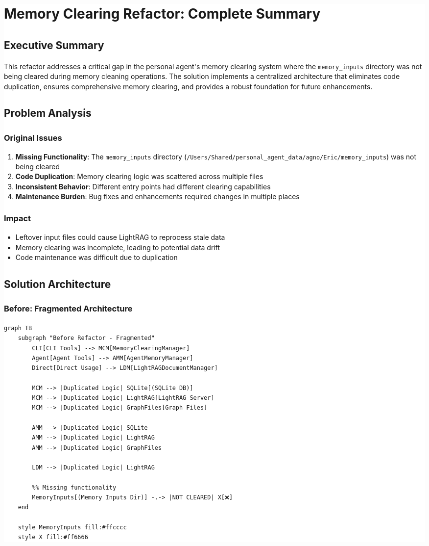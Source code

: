 # Memory Clearing Refactor: Complete Summary

## Executive Summary

This refactor addresses a critical gap in the personal agent's memory clearing system where the `memory_inputs` directory was not being cleared during memory cleaning operations. The solution implements a centralized architecture that eliminates code duplication, ensures comprehensive memory clearing, and provides a robust foundation for future enhancements.

## Problem Analysis

### Original Issues
1. **Missing Functionality**: The `memory_inputs` directory (`/Users/Shared/personal_agent_data/agno/Eric/memory_inputs`) was not being cleared
2. **Code Duplication**: Memory clearing logic was scattered across multiple files
3. **Inconsistent Behavior**: Different entry points had different clearing capabilities
4. **Maintenance Burden**: Bug fixes and enhancements required changes in multiple places

### Impact
- Leftover input files could cause LightRAG to reprocess stale data
- Memory clearing was incomplete, leading to potential data drift
- Code maintenance was difficult due to duplication

## Solution Architecture

### Before: Fragmented Architecture

```mermaid
graph TB
    subgraph "Before Refactor - Fragmented"
        CLI[CLI Tools] --> MCM[MemoryClearingManager]
        Agent[Agent Tools] --> AMM[AgentMemoryManager]
        Direct[Direct Usage] --> LDM[LightRAGDocumentManager]
        
        MCM --> |Duplicated Logic| SQLite[(SQLite DB)]
        MCM --> |Duplicated Logic| LightRAG[LightRAG Server]
        MCM --> |Duplicated Logic| GraphFiles[Graph Files]
        
        AMM --> |Duplicated Logic| SQLite
        AMM --> |Duplicated Logic| LightRAG
        AMM --> |Duplicated Logic| GraphFiles
        
        LDM --> |Duplicated Logic| LightRAG
        
        %% Missing functionality
        MemoryInputs[(Memory Inputs Dir)] -.-> |NOT CLEARED| X[❌]
    end
    
    style MemoryInputs fill:#ffcccc
    style X fill:#ff6666
```
